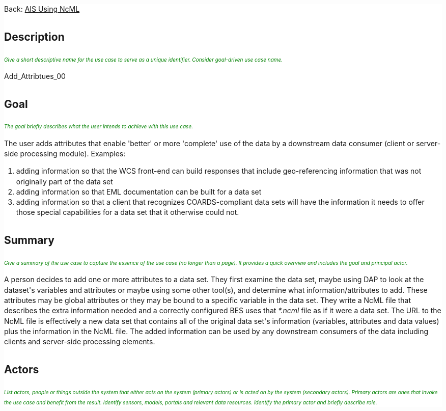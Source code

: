 Back: [AIS Using NcML](AIS_Using_NcML "wikilink")

## Description

<font size="-2" color="green">*Give a short descriptive name for the use
case to serve as a unique identifier. Consider goal-driven use case
name.*</font>

Add_Attribtues_00

## Goal

<font size="-2" color="green">*The goal briefly describes what the user
intends to achieve with this use case.*</font>

The user adds attributes that enable 'better' or more 'complete' use of
the data by a downstream data consumer (client or server-side processing
module). Examples:

1.  adding information so that the WCS front-end can build responses
    that include geo-referencing information that was not originally
    part of the data set
2.  adding information so that EML documentation can be built for a data
    set
3.  adding information so that a client that recognizes COARDS-compliant
    data sets will have the information it needs to offer those special
    capabilities for a data set that it otherwise could not.

## Summary

<font color="green" size="-2">*Give a summary of the use case to capture
the essence of the use case (no longer than a page). It provides a quick
overview and includes the goal and principal actor.*</font>

A person decides to add one or more attributes to a data set. They first
examine the data set, maybe using DAP to look at the dataset's variables
and attributes or maybe using some other tool(s), and determine what
information/attributes to add. These attributes may be global attributes
or they may be bound to a specific variable in the data set. They write
a NcML file that describes the extra information needed and a correctly
configured BES uses that *\*.ncml* file as if it were a data set. The
URL to the NcML file is effectively a new data set that contains all of
the original data set's information (variables, attributes and data
values) plus the information in the NcML file. The added information can
be used by any downstream consumers of the data including clients and
server-side processing elements.

## Actors

<font color="green" size="-2">*List actors, people or things outside the
system that either acts on the system (primary actors) or is acted on by
the system (secondary actors). Primary actors are ones that invoke the
use case and benefit from the result. Identify sensors, models, portals
and relevant data resources. Identify the primary actor and briefly
describe role.*</font>
